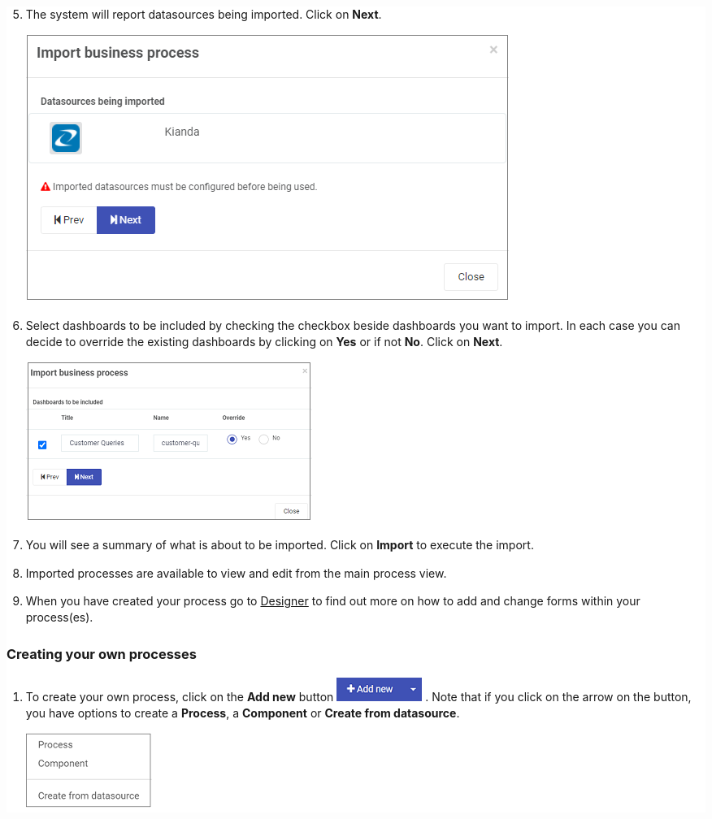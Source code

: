 5. The system will report datasources being imported. Click on **Next**. 

   ![Import business processes](images/importbusinessprocess_frame.png)

6. Select dashboards to be included by checking the checkbox beside dashboards you want to import. In each case you can decide to override the existing dashboards by clicking on **Yes** or if not **No**. Click on **Next**.

   ![Import dashboards](images/importcustomerdashboard_frame.png)

7. You will see a summary of what is about to be imported. Click on **Import** to execute the import.

8. Imported processes are available to view and edit from the main process view.

9. When you have created your process go to [Designer](platform/form_designer2.md) to find out more on how to add and change forms within your process(es).

   


### Creating your own processes

1. To create your own process, click on the **Add new** button ![Add new process button](images/addnew.png) . Note that if you click on the arrow on the button, you have options to create a **Process**, a **Component** or **Create from datasource**.

   ![Add new process options](images/newprocessoptions_resized.png)

